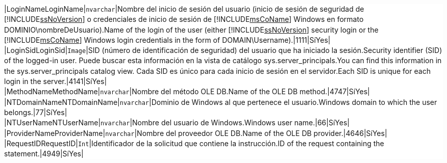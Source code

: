 |<span data-ttu-id="773d6-178">LoginName</span><span class="sxs-lookup"><span data-stu-id="773d6-178">LoginName</span></span>|`nvarchar`|<span data-ttu-id="773d6-179">Nombre del inicio de sesión del usuario (inicio de sesión de seguridad de [!INCLUDE[ssNoVersion](../../includes/ssnoversion-md.md)] o credenciales de inicio de sesión de [!INCLUDE[msCoName](../../includes/msconame-md.md)] Windows en formato DOMINIO\nombreDeUsuario).</span><span class="sxs-lookup"><span data-stu-id="773d6-179">Name of the login of the user (either [!INCLUDE[ssNoVersion](../../includes/ssnoversion-md.md)] security login or the [!INCLUDE[msCoName](../../includes/msconame-md.md)] Windows login credentials in the form of DOMAIN\Username).</span></span>|<span data-ttu-id="773d6-180">11</span><span class="sxs-lookup"><span data-stu-id="773d6-180">11</span></span>|<span data-ttu-id="773d6-181">Sí</span><span class="sxs-lookup"><span data-stu-id="773d6-181">Yes</span></span>|  
|<span data-ttu-id="773d6-182">LoginSid</span><span class="sxs-lookup"><span data-stu-id="773d6-182">LoginSid</span></span>|`Image`|<span data-ttu-id="773d6-183">SID (número de identificación de seguridad) del usuario que ha iniciado la sesión.</span><span class="sxs-lookup"><span data-stu-id="773d6-183">Security identifier (SID) of the logged-in user.</span></span> <span data-ttu-id="773d6-184">Puede buscar esta información en la vista de catálogo sys.server_principals.</span><span class="sxs-lookup"><span data-stu-id="773d6-184">You can find this information in the sys.server_principals catalog view.</span></span> <span data-ttu-id="773d6-185">Cada SID es único para cada inicio de sesión en el servidor.</span><span class="sxs-lookup"><span data-stu-id="773d6-185">Each SID is unique for each login in the server.</span></span>|<span data-ttu-id="773d6-186">41</span><span class="sxs-lookup"><span data-stu-id="773d6-186">41</span></span>|<span data-ttu-id="773d6-187">Sí</span><span class="sxs-lookup"><span data-stu-id="773d6-187">Yes</span></span>|  
|<span data-ttu-id="773d6-188">MethodName</span><span class="sxs-lookup"><span data-stu-id="773d6-188">MethodName</span></span>|`nvarchar`|<span data-ttu-id="773d6-189">Nombre del método OLE DB.</span><span class="sxs-lookup"><span data-stu-id="773d6-189">Name of the OLE DB method.</span></span>|<span data-ttu-id="773d6-190">47</span><span class="sxs-lookup"><span data-stu-id="773d6-190">47</span></span>|<span data-ttu-id="773d6-191">Sí</span><span class="sxs-lookup"><span data-stu-id="773d6-191">Yes</span></span>|  
|<span data-ttu-id="773d6-192">NTDomainName</span><span class="sxs-lookup"><span data-stu-id="773d6-192">NTDomainName</span></span>|`nvarchar`|<span data-ttu-id="773d6-193">Dominio de Windows al que pertenece el usuario.</span><span class="sxs-lookup"><span data-stu-id="773d6-193">Windows domain to which the user belongs.</span></span>|<span data-ttu-id="773d6-194">7</span><span class="sxs-lookup"><span data-stu-id="773d6-194">7</span></span>|<span data-ttu-id="773d6-195">Sí</span><span class="sxs-lookup"><span data-stu-id="773d6-195">Yes</span></span>|  
|<span data-ttu-id="773d6-196">NTUserName</span><span class="sxs-lookup"><span data-stu-id="773d6-196">NTUserName</span></span>|`nvarchar`|<span data-ttu-id="773d6-197">Nombre del usuario de Windows.</span><span class="sxs-lookup"><span data-stu-id="773d6-197">Windows user name.</span></span>|<span data-ttu-id="773d6-198">6</span><span class="sxs-lookup"><span data-stu-id="773d6-198">6</span></span>|<span data-ttu-id="773d6-199">Sí</span><span class="sxs-lookup"><span data-stu-id="773d6-199">Yes</span></span>|  
|<span data-ttu-id="773d6-200">ProviderName</span><span class="sxs-lookup"><span data-stu-id="773d6-200">ProviderName</span></span>|`nvarchar`|<span data-ttu-id="773d6-201">Nombre del proveedor OLE DB.</span><span class="sxs-lookup"><span data-stu-id="773d6-201">Name of the OLE DB provider.</span></span>|<span data-ttu-id="773d6-202">46</span><span class="sxs-lookup"><span data-stu-id="773d6-202">46</span></span>|<span data-ttu-id="773d6-203">Sí</span><span class="sxs-lookup"><span data-stu-id="773d6-203">Yes</span></span>|  
|<span data-ttu-id="773d6-204">RequestID</span><span class="sxs-lookup"><span data-stu-id="773d6-204">RequestID</span></span>|`Int`|<span data-ttu-id="773d6-205">Identificador de la solicitud que contiene la instrucción.</span><span class="sxs-lookup"><span data-stu-id="773d6-205">ID of the request containing the statement.</span></span>|<span data-ttu-id="773d6-206">49</span><span class="sxs-lookup"><span data-stu-id="773d6-206">49</span></span>|<span data-ttu-id="773d6-207">Sí</span><span class="sxs-lookup"><span data-stu-id="773d6-207">Yes</span></span>|  